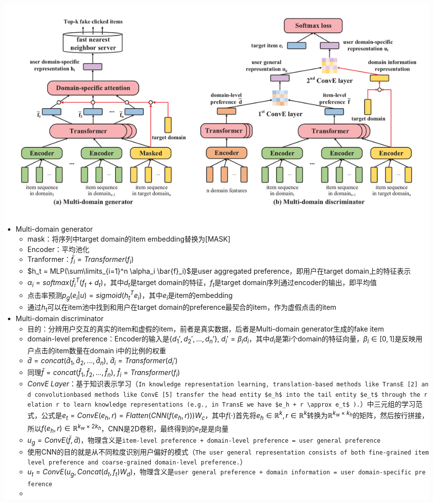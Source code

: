   ![](./imgs/AFT_model_diagram.png)

  - Multi-domain generator
    - mask：将序列中target domain的item embedding替换为[MASK]
    - Encoder：平均池化
    - Tranformer：$\bar{f}_i = Transformer(f_i)$
    - $h_t = MLP(\sum\limits_{i=1}^n \alpha_i \bar{f}_i)$是user aggregated preference，即用户在target domain上的特征表示
    - $\alpha_i = softmax(\bar{f}_i^T (f_t + d_t)$，其中$d_t$是target domain的特征，$f_t$是target domain序列通过encoder的输出，即平均值
    - 点击率预测$p_g(e_i|u) = sigmoid(h_t^Te_i)$，其中$e_i$是item的embedding
    - 通过$h_t$可以在item池中找到和用户在target domain的preference最契合的item，作为虚假点击的item
  - Multi-domain discriminator
    - 目的：分辨用户交互的真实的item和虚假的item，前者是真实数据，后者是Multi-domain generator生成的fake item
    - domain-level preference：Encoder的输入是$\{d_1', d_2', ..., d_n'\},\ d_i'=\beta_id_i$，其中$d_i$是第i个domain的特征向量，$\beta_i \in [0,1]$是反映用户点击的item数量在domain i中的比例的权重
    - $\bar{d}=concat(\hat{d}_1, \hat{d}_2, ..., \hat{d}_n),\ \hat{d}_i = Transformer(d_i')$
    - 同理$\bar{f}=concat(\hat{f}_1, \hat{f}_2, ..., \hat{f}_n),\ \hat{f}_i = Transformer(f_i)$
    - $ConvE\ Layer$：基于知识表示学习（`In knowledge representation learning, translation-based methods like TransE [2] and convolutionbased methods like ConvE [5] transfer the head entity $e_h$ into the tail entity $e_t$ through the relation r to learn knowledge representations (e.g., in TransE we have $e_h + r \approx e_t$ ).`）中三元组的学习范式，公式是$e_t = ConvE(e_h, r) = Flatten(CNN(f(e_h, r)))W_c$，其中$f(\cdot)$首先将$e_h \in \mathbb{R}^k, r \in \mathbb{R}^k$转换为$\mathbb{R}^{k_w \times k_h}$的矩阵，然后按行拼接，所以$f(e_h, r) \in \mathbb{R}^{k_w \times 2k_h}$，CNN是2D卷积，最终得到的$e_t$是是向量
    - $u_g = ConvE(\bar{f}, \bar{d})$，物理含义是`item-level preference + domain-level preference = user general preference`
    - 使用CNN的目的就是从不同粒度识别用户偏好的模式（`The user general representation consists of both fine-grained itemlevel preference and coarse-grained domain-level preference.`）
    - $u_t = ConvE(u_g, Concat(d_t, f_t)W_d)$，物理含义是`user general preference + domain information = user domain-specific preference`
    - 
